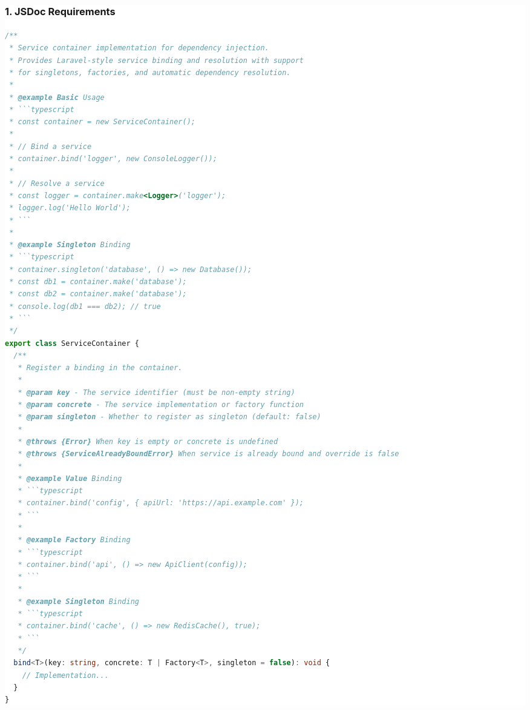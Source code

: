 ### 1. JSDoc Requirements

```typescript
/**
 * Service container implementation for dependency injection.
 * Provides Laravel-style service binding and resolution with support
 * for singletons, factories, and automatic dependency resolution.
 * 
 * @example Basic Usage
 * ```typescript
 * const container = new ServiceContainer();
 * 
 * // Bind a service
 * container.bind('logger', new ConsoleLogger());
 * 
 * // Resolve a service
 * const logger = container.make<Logger>('logger');
 * logger.log('Hello World');
 * ```
 * 
 * @example Singleton Binding
 * ```typescript
 * container.singleton('database', () => new Database());
 * const db1 = container.make('database');
 * const db2 = container.make('database');
 * console.log(db1 === db2); // true
 * ```
 */
export class ServiceContainer {
  /**
   * Register a binding in the container.
   * 
   * @param key - The service identifier (must be non-empty string)
   * @param concrete - The service implementation or factory function
   * @param singleton - Whether to register as singleton (default: false)
   * 
   * @throws {Error} When key is empty or concrete is undefined
   * @throws {ServiceAlreadyBoundError} When service is already bound and override is false
   * 
   * @example Value Binding
   * ```typescript
   * container.bind('config', { apiUrl: 'https://api.example.com' });
   * ```
   * 
   * @example Factory Binding
   * ```typescript
   * container.bind('api', () => new ApiClient(config));
   * ```
   * 
   * @example Singleton Binding
   * ```typescript
   * container.bind('cache', () => new RedisCache(), true);
   * ```
   */
  bind<T>(key: string, concrete: T | Factory<T>, singleton = false): void {
    // Implementation...
  }
}
```
